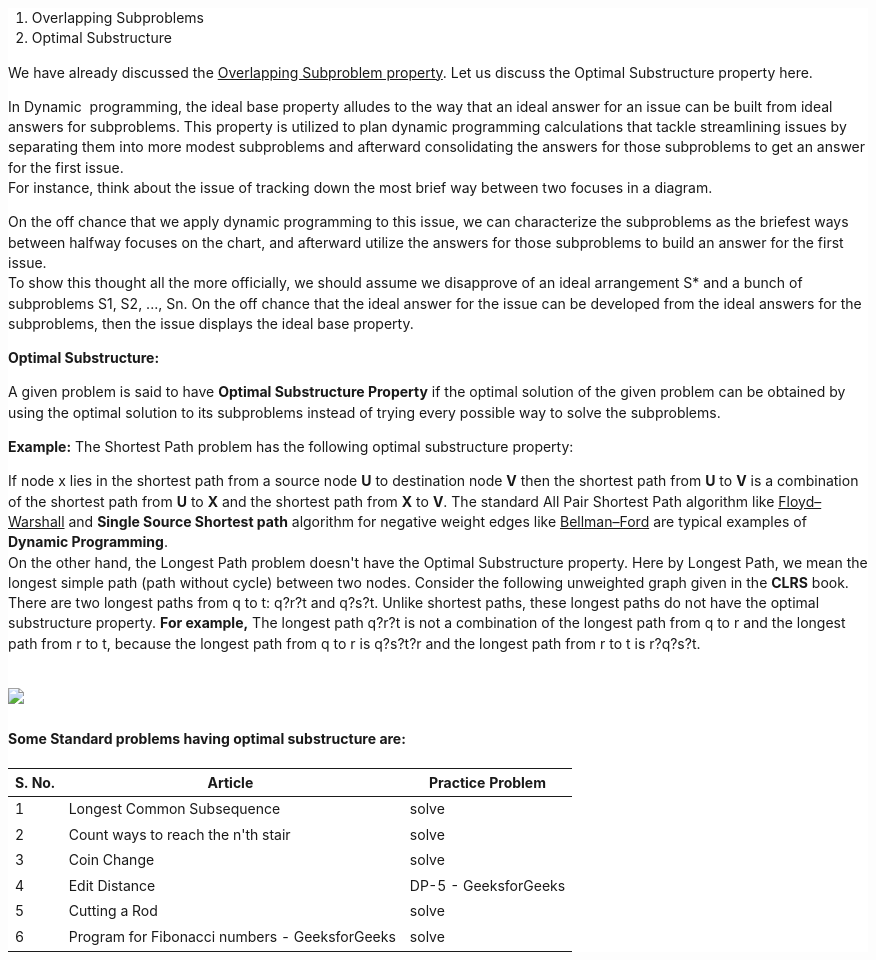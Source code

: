 1) Overlapping Subproblems   
2) Optimal Substructure 

We have already discussed the [Overlapping Subproblem property](https://www.geeksforgeeks.org/overlapping-subproblems-property-in-dynamic-programming-dp-1/). Let us discuss the Optimal Substructure property here. 

In Dynamic  programming, the ideal base property alludes to the way that an ideal answer for an issue can be built from ideal answers for subproblems. This property is utilized to plan dynamic programming calculations that tackle streamlining issues by separating them into more modest subproblems and afterward consolidating the answers for those subproblems to get an answer for the first issue.  
For instance, think about the issue of tracking down the most brief way between two focuses in a diagram. 

On the off chance that we apply dynamic programming to this issue, we can characterize the subproblems as the briefest ways between halfway focuses on the chart, and afterward utilize the answers for those subproblems to build an answer for the first issue.  
To show this thought all the more officially, we should assume we disapprove of an ideal arrangement S\* and a bunch of subproblems S1, S2, ..., Sn. On the off chance that the ideal answer for the issue can be developed from the ideal answers for the subproblems, then the issue displays the ideal base property.

****Optimal Substructure:****

A given problem is said to have ****Optimal Substructure Property**** if the optimal solution of the given problem can be obtained by using the optimal solution to its subproblems instead of trying every possible way to solve the subproblems. 

****Example:**** The Shortest Path problem has the following optimal substructure property: 

If node x lies in the shortest path from a source node ****U**** to destination node ****V**** then the shortest path from ****U**** to ****V**** is a combination of the shortest path from ****U**** to ****X**** and the shortest path from ****X**** to ****V****. The standard All Pair Shortest Path algorithm like [Floyd–Warshall](https://www.geeksforgeeks.org/dynamic-programming-set-16-floyd-warshall-algorithm/) and ****Single Source Shortest path**** algorithm for negative weight edges like [Bellman–Ford](https://www.geeksforgeeks.org/dynamic-programming-set-23-bellman-ford-algorithm/) are typical examples of ****Dynamic Programming****.   
On the other hand, the Longest Path problem doesn't have the Optimal Substructure property. Here by Longest Path, we mean the longest simple path (path without cycle) between two nodes. Consider the following unweighted graph given in the ****CLRS**** book. There are two longest paths from q to t: q?r?t and q?s?t. Unlike shortest paths, these longest paths do not have the optimal substructure property. ****For example,**** The longest path q?r?t is not a combination of the longest path from q to r and the longest path from r to t, because the longest path from q to r is q?s?t?r and the longest path from r to t is r?q?s?t.   
 

![](https://media.geeksforgeeks.org/wp-content/cdn-uploads/LongestPath.gif)

#### Some Standard problems having optimal substructure are:


|S. No.|Article                                      |Practice Problem|
|------|---------------------------------------------|----------------|
|1     |Longest Common Subsequence                   |solve           |
|2     |Count ways to reach the n'th stair           |solve           |
|3     |Coin Change                                  |solve           |
|4     |Edit Distance | DP-5 - GeeksforGeeks         |solve           |
|5     |Cutting a Rod                                |solve           |
|6     |Program for Fibonacci numbers - GeeksforGeeks|solve           |
